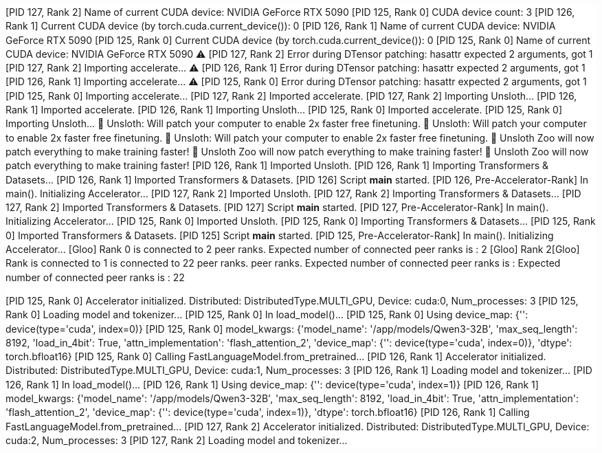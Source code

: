 [PID 127, Rank 2] Name of current CUDA device: NVIDIA GeForce RTX 5090
[PID 125, Rank 0] CUDA device count: 3
[PID 126, Rank 1] Current CUDA device (by torch.cuda.current_device()): 0
[PID 126, Rank 1] Name of current CUDA device: NVIDIA GeForce RTX 5090
[PID 125, Rank 0] Current CUDA device (by torch.cuda.current_device()): 0
[PID 125, Rank 0] Name of current CUDA device: NVIDIA GeForce RTX 5090
⚠️ [PID 127, Rank 2] Error during DTensor patching: hasattr expected 2 arguments, got 1
[PID 127, Rank 2] Importing accelerate...
⚠️ [PID 126, Rank 1] Error during DTensor patching: hasattr expected 2 arguments, got 1
[PID 126, Rank 1] Importing accelerate...
⚠️ [PID 125, Rank 0] Error during DTensor patching: hasattr expected 2 arguments, got 1
[PID 125, Rank 0] Importing accelerate...
[PID 127, Rank 2] Imported accelerate.
[PID 127, Rank 2] Importing Unsloth...
[PID 126, Rank 1] Imported accelerate.
[PID 126, Rank 1] Importing Unsloth...
[PID 125, Rank 0] Imported accelerate.
[PID 125, Rank 0] Importing Unsloth...
🦥 Unsloth: Will patch your computer to enable 2x faster free finetuning.
🦥 Unsloth: Will patch your computer to enable 2x faster free finetuning.
🦥 Unsloth: Will patch your computer to enable 2x faster free finetuning.
🦥 Unsloth Zoo will now patch everything to make training faster!
🦥 Unsloth Zoo will now patch everything to make training faster!
🦥 Unsloth Zoo will now patch everything to make training faster!
[PID 126, Rank 1] Imported Unsloth.
[PID 126, Rank 1] Importing Transformers & Datasets...
[PID 126, Rank 1] Imported Transformers & Datasets.
[PID 126] Script __main__ started.
[PID 126, Pre-Accelerator-Rank] In main(). Initializing Accelerator...
[PID 127, Rank 2] Imported Unsloth.
[PID 127, Rank 2] Importing Transformers & Datasets...
[PID 127, Rank 2] Imported Transformers & Datasets.
[PID 127] Script __main__ started.
[PID 127, Pre-Accelerator-Rank] In main(). Initializing Accelerator...
[PID 125, Rank 0] Imported Unsloth.
[PID 125, Rank 0] Importing Transformers & Datasets...
[PID 125, Rank 0] Imported Transformers & Datasets.
[PID 125] Script __main__ started.
[PID 125, Pre-Accelerator-Rank] In main(). Initializing Accelerator...
[Gloo] Rank 0 is connected to 2 peer ranks. Expected number of connected peer ranks is : 2
[Gloo] Rank 2[Gloo] Rank  is connected to 1 is connected to 22 peer ranks.  peer ranks. Expected number of connected peer ranks is : Expected number of connected peer ranks is : 22

[PID 125, Rank 0] Accelerator initialized. Distributed: DistributedType.MULTI_GPU, Device: cuda:0, Num_processes: 3
[PID 125, Rank 0] Loading model and tokenizer...
[PID 125, Rank 0] In load_model()...
[PID 125, Rank 0] Using device_map: {'': device(type='cuda', index=0)}
[PID 125, Rank 0] model_kwargs: {'model_name': '/app/models/Qwen3-32B', 'max_seq_length': 8192, 'load_in_4bit': True, 'attn_implementation': 'flash_attention_2', 'device_map': {'': device(type='cuda', index=0)}, 'dtype': torch.bfloat16}
[PID 125, Rank 0] Calling FastLanguageModel.from_pretrained...
[PID 126, Rank 1] Accelerator initialized. Distributed: DistributedType.MULTI_GPU, Device: cuda:1, Num_processes: 3
[PID 126, Rank 1] Loading model and tokenizer...
[PID 126, Rank 1] In load_model()...
[PID 126, Rank 1] Using device_map: {'': device(type='cuda', index=1)}
[PID 126, Rank 1] model_kwargs: {'model_name': '/app/models/Qwen3-32B', 'max_seq_length': 8192, 'load_in_4bit': True, 'attn_implementation': 'flash_attention_2', 'device_map': {'': device(type='cuda', index=1)}, 'dtype': torch.bfloat16}
[PID 126, Rank 1] Calling FastLanguageModel.from_pretrained...
[PID 127, Rank 2] Accelerator initialized. Distributed: DistributedType.MULTI_GPU, Device: cuda:2, Num_processes: 3
[PID 127, Rank 2] Loading model and tokenizer...